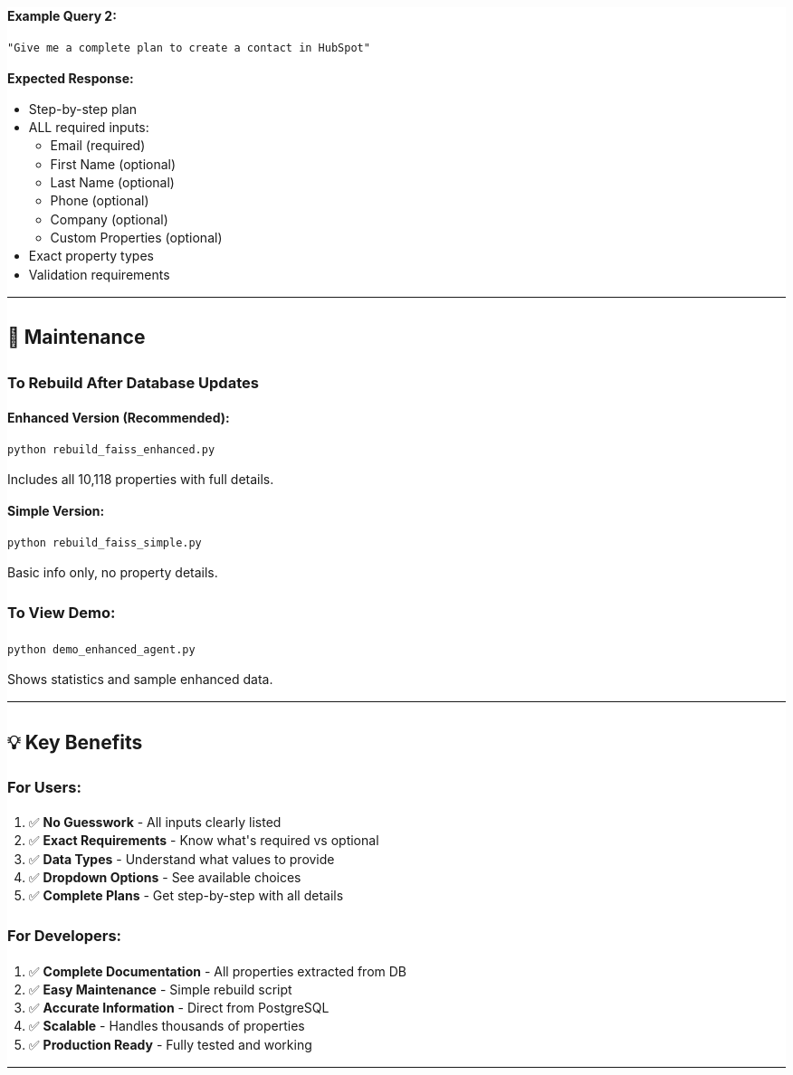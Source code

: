 **Example Query 2:**
```
"Give me a complete plan to create a contact in HubSpot"
```

**Expected Response:**
- Step-by-step plan
- ALL required inputs:
  - Email (required)
  - First Name (optional)
  - Last Name (optional)
  - Phone (optional)
  - Company (optional)
  - Custom Properties (optional)
- Exact property types
- Validation requirements

---

## 🔧 Maintenance

### **To Rebuild After Database Updates**

**Enhanced Version (Recommended):**
```bash
python rebuild_faiss_enhanced.py
```
Includes all 10,118 properties with full details.

**Simple Version:**
```bash
python rebuild_faiss_simple.py
```
Basic info only, no property details.

### **To View Demo:**
```bash
python demo_enhanced_agent.py
```
Shows statistics and sample enhanced data.

---

## 💡 Key Benefits

### **For Users:**
1. ✅ **No Guesswork** - All inputs clearly listed
2. ✅ **Exact Requirements** - Know what's required vs optional
3. ✅ **Data Types** - Understand what values to provide
4. ✅ **Dropdown Options** - See available choices
5. ✅ **Complete Plans** - Get step-by-step with all details

### **For Developers:**
1. ✅ **Complete Documentation** - All properties extracted from DB
2. ✅ **Easy Maintenance** - Simple rebuild script
3. ✅ **Accurate Information** - Direct from PostgreSQL
4. ✅ **Scalable** - Handles thousands of properties
5. ✅ **Production Ready** - Fully tested and working

---